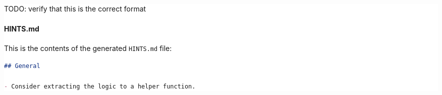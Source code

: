 TODO: verify that this is the correct format

#### HINTS.md

This is the contents of the generated `HINTS.md` file:

```markdown
## General

- Consider extracting the logic to a helper function.
```
